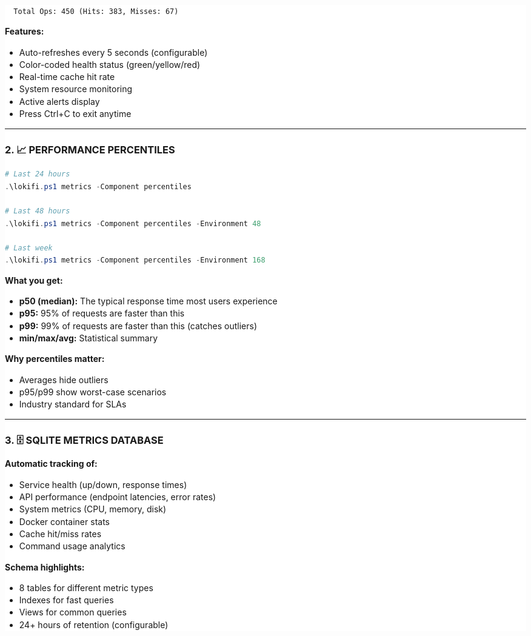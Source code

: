 ```
  Total Ops: 450 (Hits: 383, Misses: 67)
```

**Features:**
- Auto-refreshes every 5 seconds (configurable)
- Color-coded health status (green/yellow/red)
- Real-time cache hit rate
- System resource monitoring
- Active alerts display
- Press Ctrl+C to exit anytime

---

### 2. 📈 **PERFORMANCE PERCENTILES**

```powershell
# Last 24 hours
.\lokifi.ps1 metrics -Component percentiles

# Last 48 hours
.\lokifi.ps1 metrics -Component percentiles -Environment 48

# Last week
.\lokifi.ps1 metrics -Component percentiles -Environment 168
```

**What you get:**
- **p50 (median):** The typical response time most users experience
- **p95:** 95% of requests are faster than this
- **p99:** 99% of requests are faster than this (catches outliers)
- **min/max/avg:** Statistical summary

**Why percentiles matter:**
- Averages hide outliers
- p95/p99 show worst-case scenarios
- Industry standard for SLAs

---

### 3. 🗄️ **SQLITE METRICS DATABASE**

**Automatic tracking of:**
- Service health (up/down, response times)
- API performance (endpoint latencies, error rates)
- System metrics (CPU, memory, disk)
- Docker container stats
- Cache hit/miss rates
- Command usage analytics

**Schema highlights:**
- 8 tables for different metric types
- Indexes for fast queries
- Views for common queries
- 24+ hours of retention (configurable)

